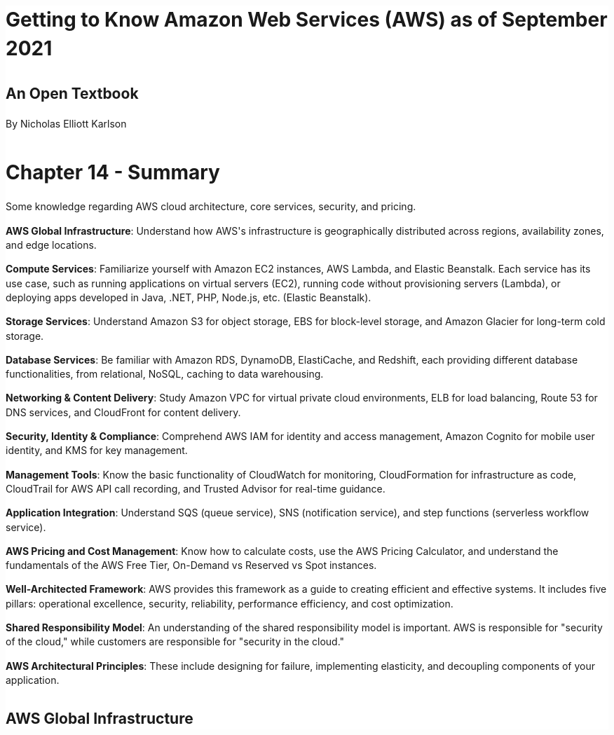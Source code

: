 # Getting to Know Amazon Web Services (AWS) as of September 2021


## An Open Textbook

By Nicholas Elliott Karlson


# Chapter 14 - Summary

Some knowledge regarding AWS cloud architecture, core services, security, and pricing. 

**AWS Global Infrastructure**: Understand how AWS's infrastructure is geographically distributed across regions, availability zones, and edge locations.

**Compute Services**: Familiarize yourself with Amazon EC2 instances, AWS Lambda, and Elastic Beanstalk. Each service has its use case, such as running applications on virtual servers (EC2), running code without provisioning servers (Lambda), or deploying apps developed in Java, .NET, PHP, Node.js, etc. (Elastic Beanstalk).

**Storage Services**: Understand Amazon S3 for object storage, EBS for block-level storage, and Amazon Glacier for long-term cold storage.

**Database Services**: Be familiar with Amazon RDS, DynamoDB, ElastiCache, and Redshift, each providing different database functionalities, from relational, NoSQL, caching to data warehousing.

**Networking & Content Delivery**: Study Amazon VPC for virtual private cloud environments, ELB for load balancing, Route 53 for DNS services, and CloudFront for content delivery.

**Security, Identity & Compliance**: Comprehend AWS IAM for identity and access management, Amazon Cognito for mobile user identity, and KMS for key management.

**Management Tools**: Know the basic functionality of CloudWatch for monitoring, CloudFormation for infrastructure as code, CloudTrail for AWS API call recording, and Trusted Advisor for real-time guidance.

**Application Integration**: Understand SQS (queue service), SNS (notification service), and step functions (serverless workflow service).

**AWS Pricing and Cost Management**: Know how to calculate costs, use the AWS Pricing Calculator, and understand the fundamentals of the AWS Free Tier, On-Demand vs Reserved vs Spot instances.

**Well-Architected Framework**: AWS provides this framework as a guide to creating efficient and effective systems. It includes five pillars: operational excellence, security, reliability, performance efficiency, and cost optimization.

**Shared Responsibility Model**: An understanding of the shared responsibility model is important. AWS is responsible for "security of the cloud," while customers are responsible for "security in the cloud."

**AWS Architectural Principles**: These include designing for failure, implementing elasticity, and decoupling components of your application.


## AWS Global Infrastructure
